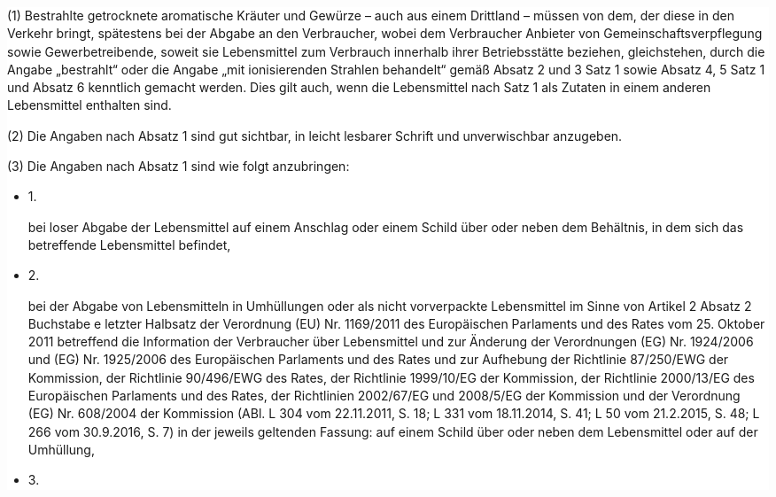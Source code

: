(1) Bestrahlte getrocknete aromatische Kräuter und Gewürze – auch aus
einem Drittland – müssen von dem, der diese in den Verkehr bringt,
spätestens bei der Abgabe an den Verbraucher, wobei dem Verbraucher
Anbieter von Gemeinschaftsverpflegung sowie Gewerbetreibende, soweit sie
Lebensmittel zum Verbrauch innerhalb ihrer Betriebsstätte beziehen,
gleichstehen, durch die Angabe „bestrahlt“ oder die Angabe „mit
ionisierenden Strahlen behandelt“ gemäß Absatz 2 und 3 Satz 1 sowie
Absatz 4, 5 Satz 1 und Absatz 6 kenntlich gemacht werden. Dies gilt
auch, wenn die Lebensmittel nach Satz 1 als Zutaten in einem anderen
Lebensmittel enthalten sind.

</div>

<div class="jurAbsatz">

(2) Die Angaben nach Absatz 1 sind gut sichtbar, in leicht lesbarer
Schrift und unverwischbar anzugeben.

</div>

<div class="jurAbsatz">

(3) Die Angaben nach Absatz 1 sind wie folgt anzubringen:

  - 1\.
    
    <div>
    
    bei loser Abgabe der Lebensmittel auf einem Anschlag oder einem
    Schild über oder neben dem Behältnis, in dem sich das betreffende
    Lebensmittel befindet,
    
    </div>

  - 2\.
    
    <div>
    
    bei der Abgabe von Lebensmitteln in Umhüllungen oder als nicht
    vorverpackte Lebensmittel im Sinne von Artikel 2 Absatz 2 Buchstabe
    e letzter Halbsatz der Verordnung (EU) Nr. 1169/2011 des
    Europäischen Parlaments und des Rates vom 25. Oktober 2011
    betreffend die Information der Verbraucher über Lebensmittel und zur
    Änderung der Verordnungen (EG) Nr. 1924/2006 und (EG) Nr. 1925/2006
    des Europäischen Parlaments und des Rates und zur Aufhebung der
    Richtlinie 87/250/EWG der Kommission, der Richtlinie 90/496/EWG des
    Rates, der Richtlinie 1999/10/EG der Kommission, der Richtlinie
    2000/13/EG des Europäischen Parlaments und des Rates, der
    Richtlinien 2002/67/EG und 2008/5/EG der Kommission und der
    Verordnung (EG) Nr. 608/2004 der Kommission (ABl. L 304 vom
    22.11.2011, S. 18; L 331 vom 18.11.2014, S. 41; L 50 vom 21.2.2015,
    S. 48; L 266 vom 30.9.2016, S. 7) in der jeweils geltenden Fassung:
    auf einem Schild über oder neben dem Lebensmittel oder auf der
    Umhüllung,
    
    </div>

  - 3\.
    